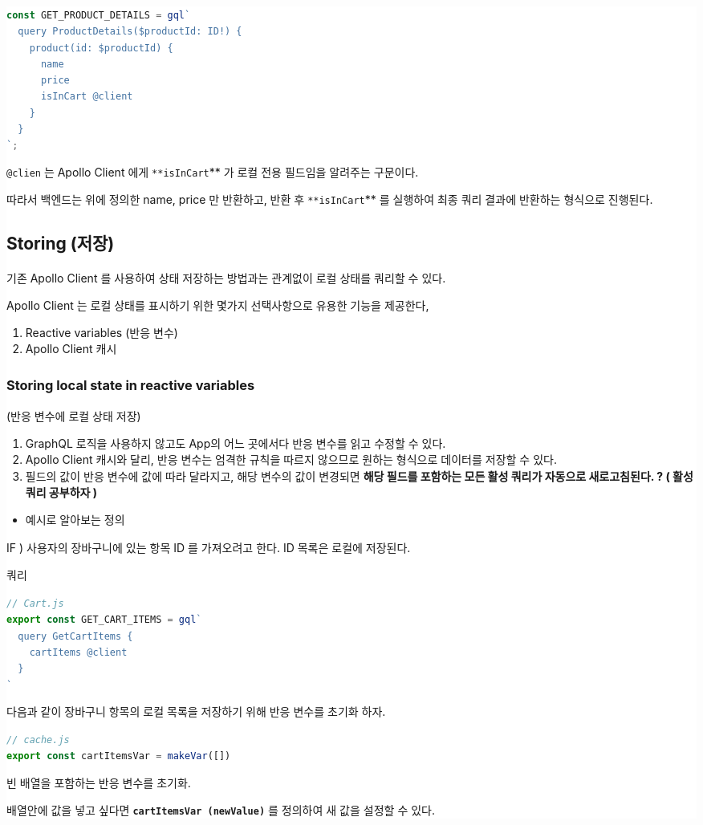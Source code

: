 ```jsx
const GET_PRODUCT_DETAILS = gql`
  query ProductDetails($productId: ID!) {
    product(id: $productId) {
      name
      price
      isInCart @client
    }
  }
`;
```

`@clien` 는  Apollo Client 에게 `**isInCart`** 가  로컬 전용 필드임을 알려주는 구문이다.

따라서 백엔드는 위에 정의한 name, price 만 반환하고, 반환 후 `**isInCart`** 를 실행하여 최종 쿼리 결과에 반환하는 형식으로 진행된다.

## Storing (저장)

기존 Apollo Client 를 사용하여 상태 저장하는 방법과는 관계없이 로컬 상태를 쿼리할 수 있다.

Apollo Client 는 로컬 상태를 표시하기 위한 몇가지 선택사항으로 유용한 기능을 제공한다,

1. Reactive variables (반응 변수)
2. Apollo Client 캐시

### Storing local state in reactive variables

(반응 변수에 로컬 상태 저장)

1. GraphQL 로직을 사용하지 않고도 App의 어느 곳에서다 반응 변수를 읽고 수정할 수 있다.
2. Apollo Client 캐시와 달리, 반응 변수는 엄격한 규칙을 따르지 않으므로 원하는 형식으로 데이터를 저장할 수 있다.
3. 필드의 값이 반응 변수에 값에 따라 달라지고, 해당 변수의 값이 변경되면 **해당 필드를 포함하는 모든 활성 쿼리가 자동으로 새로고침된다. ? ( 활성 쿼리 공부하자 )**

- 예시로 알아보는 정의

IF ) 사용자의 장바구니에 있는 항목 ID 를 가져오려고 한다. ID 목록은 로컬에 저장된다.

쿼리

```jsx
// Cart.js
export const GET_CART_ITEMS = gql`
  query GetCartItems {
    cartItems @client
  }
`
```

다음과 같이 장바구니 항목의 로컬 목록을 저장하기 위해 반응 변수를 초기화 하자.

```jsx
// cache.js
export const cartItemsVar = makeVar([])
```

빈 배열을 포함하는 반응 변수를 초기화.

배열안에 값을 넣고 싶다면 **`cartItemsVar (newValue)`** 를 정의하여 새 값을 설정할 수 있다.
